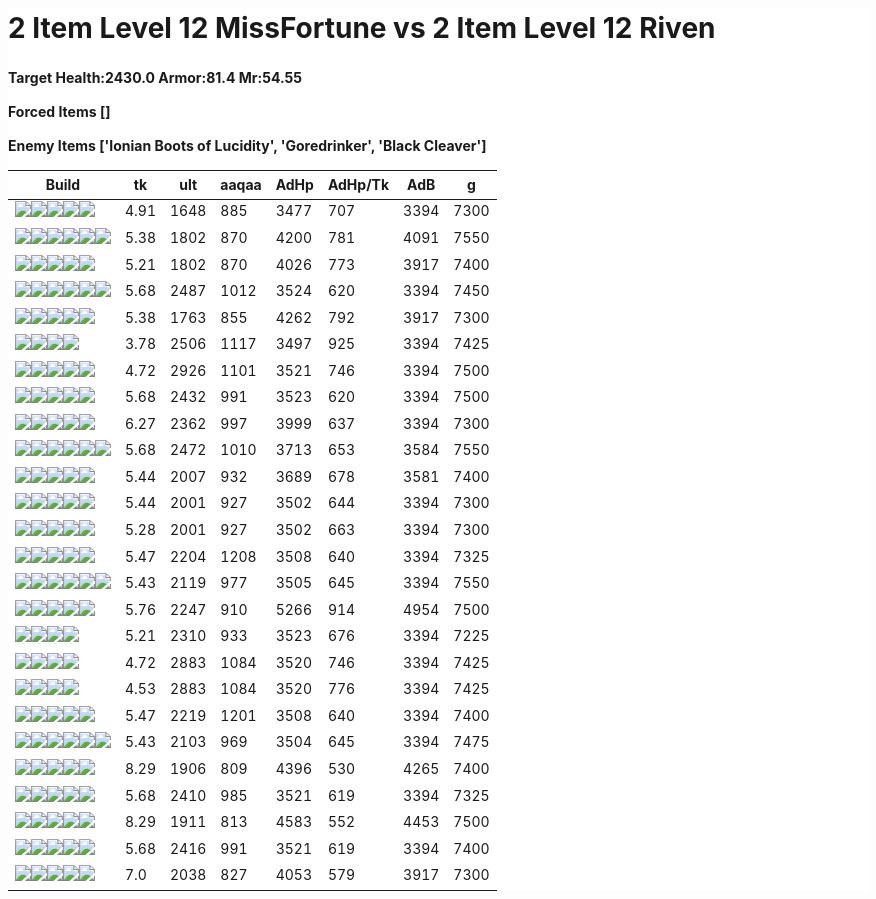 
















# 2 Item Level 12 MissFortune vs 2 Item Level 12 Riven

**Target Health:2430.0 Armor:81.4 Mr:54.55**


**Forced Items []**


**Enemy Items ['Ionian Boots of Lucidity', 'Goredrinker', 'Black Cleaver']**




Build | tk | ult | aaqaa | AdHp | AdHp/Tk | AdB | g
-|-|-|-|-|-|-|-
![](/item/6672.png)![](/item/3115.png)![](/item/1001.png)![](/item/1055.png)![](/item/1036.png)|4.91|1648|885|3477|707|3394|7300
![](/item/3071.png)![](/item/6672.png)![](/item/1001.png)![](/item/1055.png)![](/item/1036.png)![](/item/1036.png)|5.38|1802|870|4200|781|4091|7550
![](/item/6631.png)![](/item/6672.png)![](/item/1001.png)![](/item/1055.png)![](/item/1036.png)|5.21|1802|870|4026|773|3917|7400
![](/item/3033.png)![](/item/6693.png)![](/item/1001.png)![](/item/1055.png)![](/item/1036.png)![](/item/1036.png)|5.68|2487|1012|3524|620|3394|7450
![](/item/6630.png)![](/item/6672.png)![](/item/1001.png)![](/item/1055.png)![](/item/1036.png)|5.38|1763|855|4262|792|3917|7300
![](/item/3142.png)![](/item/6672.png)![](/item/1055.png)![](/item/1037.png)|3.78|2506|1117|3497|925|3394|7425
![](/item/3142.png)![](/item/3179.png)![](/item/1055.png)![](/item/1038.png)![](/item/1036.png)|4.72|2926|1101|3521|746|3394|7500
![](/item/3031.png)![](/item/6693.png)![](/item/1001.png)![](/item/1055.png)![](/item/1036.png)|5.68|2432|991|3523|620|3394|7500
![](/item/3072.png)![](/item/3036.png)![](/item/1001.png)![](/item/1055.png)![](/item/1036.png)|6.27|2362|997|3999|637|3394|7300
![](/item/3033.png)![](/item/6692.png)![](/item/1001.png)![](/item/1055.png)![](/item/1036.png)![](/item/1036.png)|5.68|2472|1010|3713|653|3584|7550
![](/item/3091.png)![](/item/6692.png)![](/item/1001.png)![](/item/1055.png)![](/item/1036.png)|5.44|2007|932|3689|678|3581|7400
![](/item/3091.png)![](/item/6693.png)![](/item/1001.png)![](/item/1055.png)![](/item/1036.png)|5.44|2001|927|3502|644|3394|7300
![](/item/3091.png)![](/item/6696.png)![](/item/1001.png)![](/item/1055.png)![](/item/1036.png)|5.28|2001|927|3502|663|3394|7300
![](/item/6671.png)![](/item/3179.png)![](/item/1001.png)![](/item/1055.png)![](/item/1037.png)|5.47|2204|1208|3508|640|3394|7325
![](/item/3124.png)![](/item/3004.png)![](/item/1001.png)![](/item/1055.png)![](/item/1036.png)![](/item/1036.png)|5.43|2119|977|3505|645|3394|7550
![](/item/6675.png)![](/item/6673.png)![](/item/1001.png)![](/item/1055.png)![](/item/1036.png)|5.76|2247|910|5266|914|4954|7500
![](/item/3142.png)![](/item/3046.png)![](/item/1055.png)![](/item/1037.png)|5.21|2310|933|3523|676|3394|7225
![](/item/3142.png)![](/item/6693.png)![](/item/1055.png)![](/item/1037.png)|4.72|2883|1084|3520|746|3394|7425
![](/item/3142.png)![](/item/6696.png)![](/item/1055.png)![](/item/1037.png)|4.53|2883|1084|3520|776|3394|7425
![](/item/6671.png)![](/item/3004.png)![](/item/1001.png)![](/item/1055.png)![](/item/1036.png)|5.47|2219|1201|3508|640|3394|7400
![](/item/3124.png)![](/item/3179.png)![](/item/1001.png)![](/item/1055.png)![](/item/1037.png)![](/item/1036.png)|5.43|2103|969|3504|645|3394|7475
![](/item/3748.png)![](/item/6693.png)![](/item/1001.png)![](/item/1055.png)![](/item/1036.png)|8.29|1906|809|4396|530|4265|7400
![](/item/3031.png)![](/item/3179.png)![](/item/1001.png)![](/item/1055.png)![](/item/1037.png)|5.68|2410|985|3521|619|3394|7325
![](/item/3748.png)![](/item/6692.png)![](/item/1001.png)![](/item/1055.png)![](/item/1036.png)|8.29|1911|813|4583|552|4453|7500
![](/item/3031.png)![](/item/3004.png)![](/item/1001.png)![](/item/1055.png)![](/item/1036.png)|5.68|2416|991|3521|619|3394|7400
![](/item/3004.png)![](/item/6631.png)![](/item/1001.png)![](/item/1055.png)![](/item/1036.png)|7.0|2038|827|4053|579|3917|7300